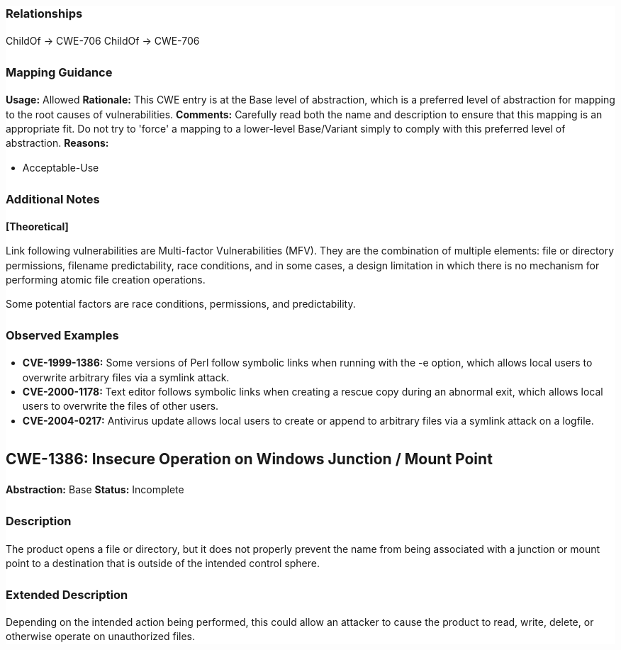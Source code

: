 ### Relationships
ChildOf -> CWE-706
ChildOf -> CWE-706

### Mapping Guidance
**Usage:** Allowed
**Rationale:** This CWE entry is at the Base level of abstraction, which is a preferred level of abstraction for mapping to the root causes of vulnerabilities.
**Comments:** Carefully read both the name and description to ensure that this mapping is an appropriate fit. Do not try to 'force' a mapping to a lower-level Base/Variant simply to comply with this preferred level of abstraction.
**Reasons:**
- Acceptable-Use


### Additional Notes
**[Theoretical]** 

Link following vulnerabilities are Multi-factor Vulnerabilities (MFV). They are the combination of multiple elements: file or directory permissions, filename predictability, race conditions, and in some cases, a design limitation in which there is no mechanism for performing atomic file creation operations.


Some potential factors are race conditions, permissions, and predictability.




### Observed Examples
- **CVE-1999-1386:** Some versions of Perl follow symbolic links when running with the -e option, which allows local users to overwrite arbitrary files via a symlink attack.
- **CVE-2000-1178:** Text editor follows symbolic links when creating a rescue copy during an abnormal exit, which allows local users to overwrite the files of other users.
- **CVE-2004-0217:** Antivirus update allows local users to create or append to arbitrary files via a symlink attack on a logfile.




## CWE-1386: Insecure Operation on Windows Junction / Mount Point
**Abstraction:** Base
**Status:** Incomplete

### Description
The product opens a file or directory, but it does not properly prevent the name from being associated with a junction or mount point to a destination that is outside of the intended control sphere.

### Extended Description


Depending on the intended action being performed, this could allow an attacker to cause the product to read, write, delete, or otherwise operate on unauthorized files.
